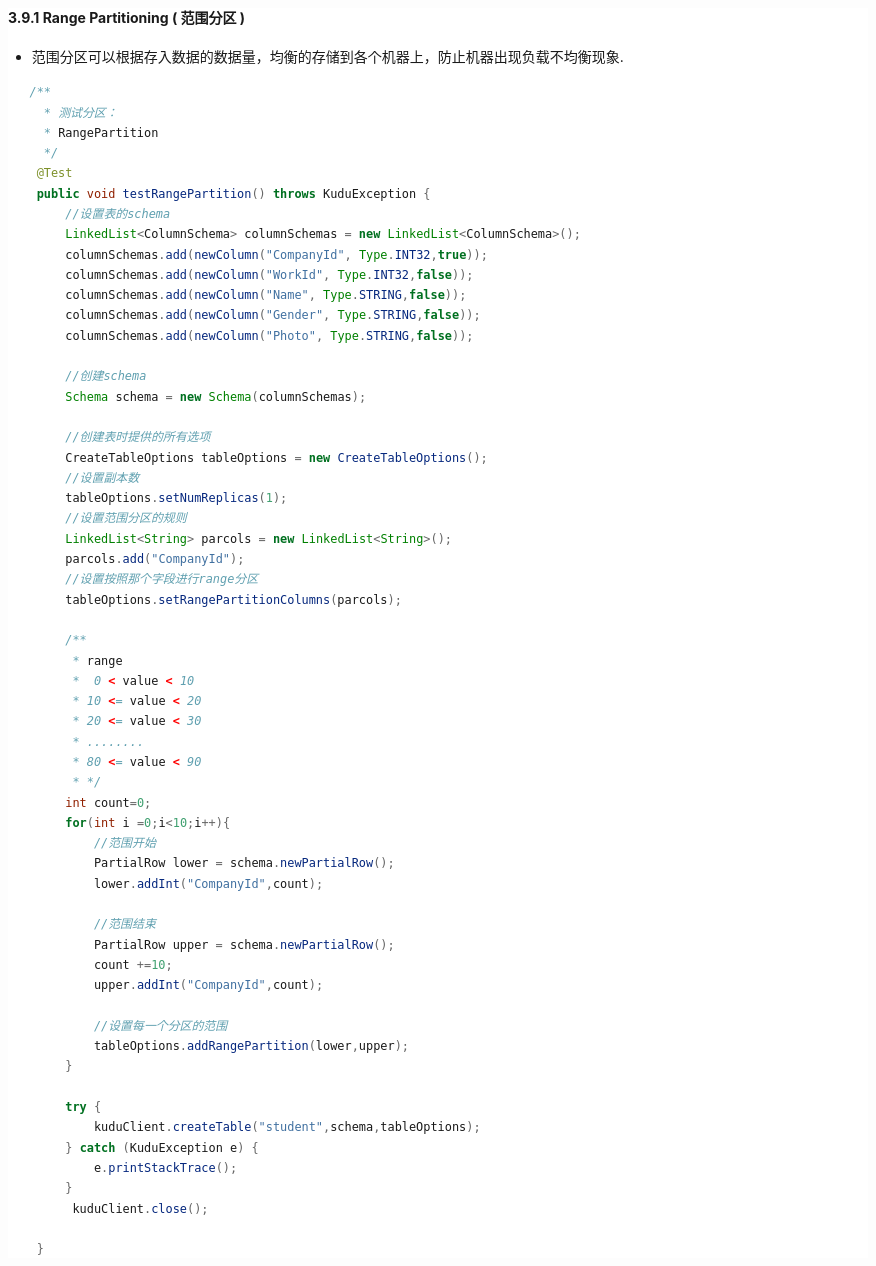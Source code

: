 #### 3.9.1 Range Partitioning ( 范围分区 )

* 范围分区可以根据存入数据的数据量，均衡的存储到各个机器上，防止机器出现负载不均衡现象.

~~~java
   /**
     * 测试分区：
     * RangePartition
     */
    @Test
    public void testRangePartition() throws KuduException {
        //设置表的schema
        LinkedList<ColumnSchema> columnSchemas = new LinkedList<ColumnSchema>();
        columnSchemas.add(newColumn("CompanyId", Type.INT32,true));
        columnSchemas.add(newColumn("WorkId", Type.INT32,false));
        columnSchemas.add(newColumn("Name", Type.STRING,false));
        columnSchemas.add(newColumn("Gender", Type.STRING,false));
        columnSchemas.add(newColumn("Photo", Type.STRING,false));

        //创建schema
        Schema schema = new Schema(columnSchemas);

        //创建表时提供的所有选项
        CreateTableOptions tableOptions = new CreateTableOptions();
        //设置副本数
        tableOptions.setNumReplicas(1);
        //设置范围分区的规则
        LinkedList<String> parcols = new LinkedList<String>();
        parcols.add("CompanyId");
        //设置按照那个字段进行range分区
        tableOptions.setRangePartitionColumns(parcols);

        /**
         * range
         *  0 < value < 10
         * 10 <= value < 20
         * 20 <= value < 30
         * ........
         * 80 <= value < 90
         * */
        int count=0;
        for(int i =0;i<10;i++){
            //范围开始
            PartialRow lower = schema.newPartialRow();
            lower.addInt("CompanyId",count);

            //范围结束
            PartialRow upper = schema.newPartialRow();
            count +=10;
            upper.addInt("CompanyId",count);

            //设置每一个分区的范围
            tableOptions.addRangePartition(lower,upper);
        }

        try {
            kuduClient.createTable("student",schema,tableOptions);
        } catch (KuduException e) {
            e.printStackTrace();
        }
         kuduClient.close();

    }
~~~

